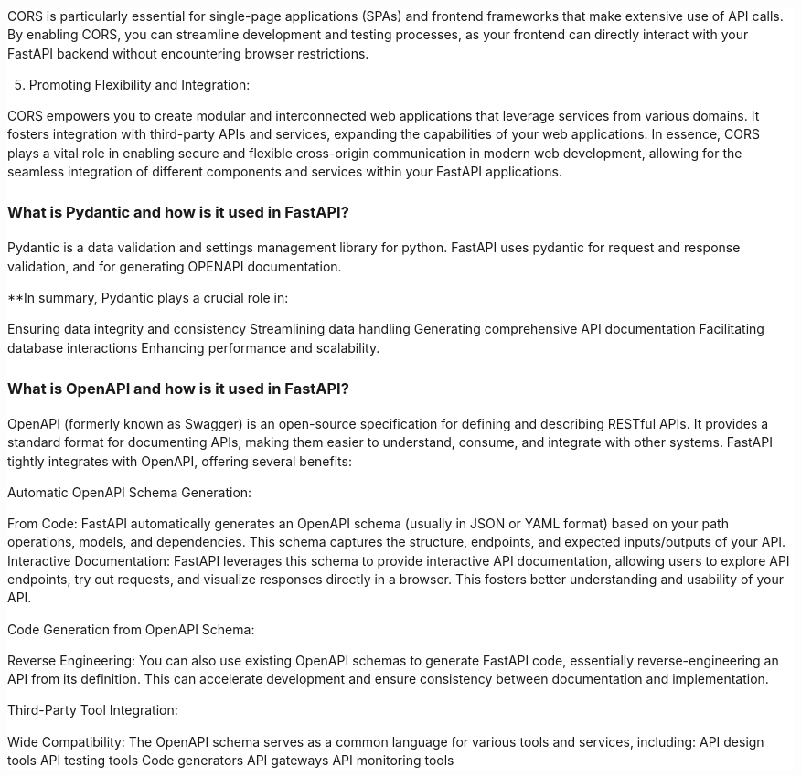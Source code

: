 CORS is particularly essential for single-page applications (SPAs) and frontend
frameworks that make extensive use of API calls.
By enabling CORS, you can streamline development and testing processes, as your frontend
can directly interact with your FastAPI backend without encountering browser
restrictions.

5. Promoting Flexibility and Integration:

CORS empowers you to create modular and interconnected web applications that leverage
services from various domains.
It fosters integration with third-party APIs and services, expanding the capabilities
of your web applications.
In essence, CORS plays a vital role in enabling secure and flexible cross-origin
communication in modern web development, allowing for the seamless integration of
different components and services within your FastAPI applications.

### What is Pydantic and how is it used in FastAPI?

Pydantic is a data validation and settings management library for python.
FastAPI uses pydantic for request and response validation, and for generating OPENAPI
documentation.

**In summary, Pydantic plays a crucial role in:

Ensuring data integrity and consistency
Streamlining data handling
Generating comprehensive API documentation
Facilitating database interactions
Enhancing performance and scalability.

### What is OpenAPI and how is it used in FastAPI?

OpenAPI (formerly known as Swagger) is an open-source specification for defining and
describing RESTful APIs. It provides a standard format for documenting APIs,
making them easier to understand, consume, and integrate with other systems.
FastAPI tightly integrates with OpenAPI, offering several benefits:

Automatic OpenAPI Schema Generation:

From Code: FastAPI automatically generates an OpenAPI schema (usually in JSON or YAML
format) based on your path operations, models, and dependencies. This schema captures
the structure, endpoints, and expected inputs/outputs of your API.
Interactive Documentation: FastAPI leverages this schema to provide interactive API
documentation, allowing users to explore API endpoints, try out requests, and visualize
responses directly in a browser. This fosters better understanding and usability of your
API.

Code Generation from OpenAPI Schema:

Reverse Engineering: You can also use existing OpenAPI schemas to generate FastAPI code,
essentially reverse-engineering an API from its definition. This can accelerate
development and ensure consistency between documentation and implementation.

Third-Party Tool Integration:

Wide Compatibility: The OpenAPI schema serves as a common language for various tools and
services, including:
API design tools
API testing tools
Code generators
API gateways
API monitoring tools

